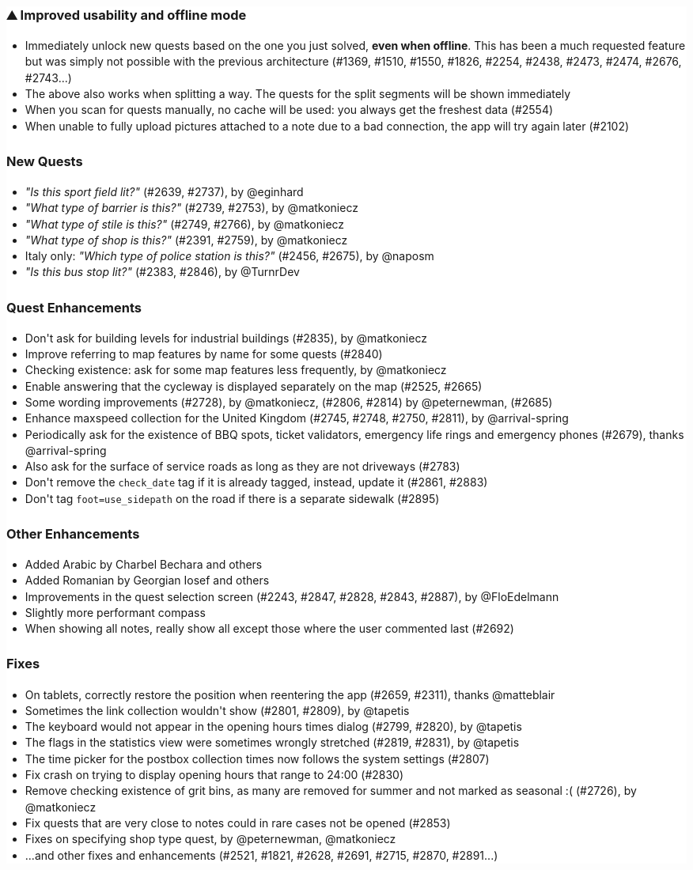 ### ⛰️ Improved usability and offline mode

- Immediately unlock new quests based on the one you just solved, **even when offline**. This has been a much requested feature but was simply not possible with the previous architecture (#1369, #1510, #1550, #1826, #2254, #2438, #2473, #2474, #2676, #2743...)
- The above also works when splitting a way. The quests for the split segments will be shown immediately
- When you scan for quests manually, no cache will be used: you always get the freshest data (#2554)
- When unable to fully upload pictures attached to a note due to a bad connection, the app will try again later (#2102)

### New Quests

- _"Is this sport field lit?"_ (#2639, #2737), by @eginhard
- _"What type of barrier is this?"_ (#2739, #2753), by @matkoniecz
- _"What type of stile is this?"_ (#2749, #2766), by @matkoniecz
- _"What type of shop is this?"_ (#2391, #2759), by @matkoniecz
- Italy only: _"Which type of police station is this?"_ (#2456, #2675), by @naposm
- _"Is this bus stop lit?"_ (#2383, #2846), by @TurnrDev

### Quest Enhancements

- Don't ask for building levels for industrial buildings (#2835), by @matkoniecz
- Improve referring to map features by name for some quests (#2840)
- Checking existence: ask for some map features less frequently, by @matkoniecz
- Enable answering that the cycleway is displayed separately on the map (#2525, #2665)
- Some wording improvements (#2728), by @matkoniecz, (#2806, #2814) by @peternewman, (#2685)
- Enhance maxspeed collection for the United Kingdom (#2745, #2748, #2750, #2811), by @arrival-spring
- Periodically ask for the existence of BBQ spots, ticket validators, emergency life rings and emergency phones (#2679), thanks @arrival-spring
- Also ask for the surface of service roads as long as they are not driveways (#2783)
- Don't remove the `check_date` tag if it is already tagged, instead, update it (#2861, #2883)
- Don't tag `foot=use_sidepath` on the road if there is a separate sidewalk (#2895)

### Other Enhancements

- Added Arabic by Charbel Bechara and others
- Added Romanian by Georgian Iosef and others
- Improvements in the quest selection screen (#2243, #2847, #2828, #2843, #2887), by @FloEdelmann
- Slightly more performant compass
- When showing all notes, really show all except those where the user commented last (#2692)

### Fixes

- On tablets, correctly restore the position when reentering the app (#2659, #2311), thanks @matteblair
- Sometimes the link collection wouldn't show (#2801, #2809), by @tapetis
- The keyboard would not appear in the opening hours times dialog (#2799, #2820), by @tapetis
- The flags in the statistics view were sometimes wrongly stretched (#2819, #2831), by @tapetis
- The time picker for the postbox collection times now follows the system settings (#2807)
- Fix crash on trying to display opening hours that range to 24:00 (#2830)
- Remove checking existence of grit bins, as many are removed for summer and not marked as seasonal :( (#2726), by @matkoniecz
- Fix quests that are very close to notes could in rare cases not be opened (#2853)
- Fixes on specifying shop type quest, by @peternewman, @matkoniecz
- ...and other fixes and enhancements (#2521, #1821, #2628, #2691, #2715, #2870, #2891...)
